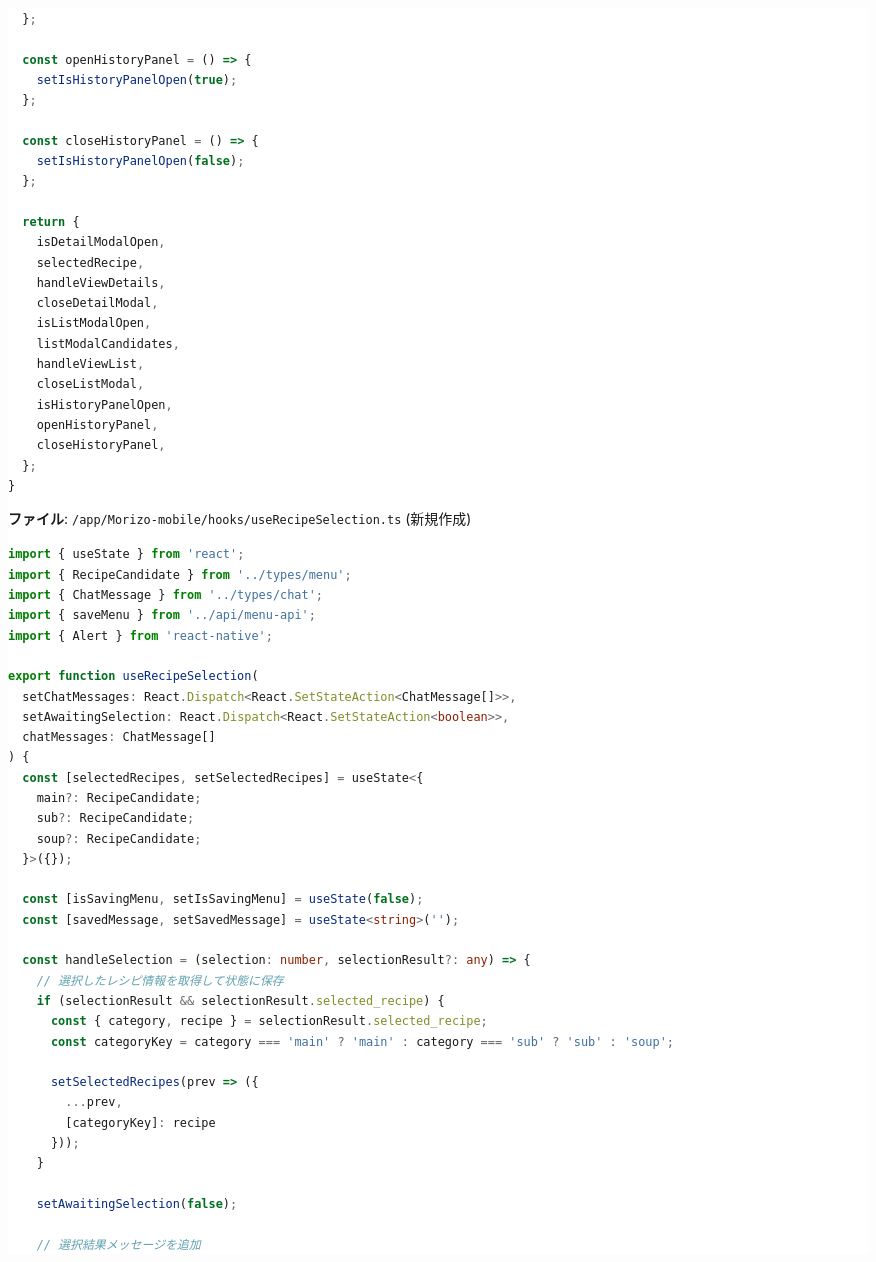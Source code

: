 ```typescript
  };

  const openHistoryPanel = () => {
    setIsHistoryPanelOpen(true);
  };

  const closeHistoryPanel = () => {
    setIsHistoryPanelOpen(false);
  };

  return {
    isDetailModalOpen,
    selectedRecipe,
    handleViewDetails,
    closeDetailModal,
    isListModalOpen,
    listModalCandidates,
    handleViewList,
    closeListModal,
    isHistoryPanelOpen,
    openHistoryPanel,
    closeHistoryPanel,
  };
}
```

**ファイル**: `/app/Morizo-mobile/hooks/useRecipeSelection.ts` (新規作成)

```typescript
import { useState } from 'react';
import { RecipeCandidate } from '../types/menu';
import { ChatMessage } from '../types/chat';
import { saveMenu } from '../api/menu-api';
import { Alert } from 'react-native';

export function useRecipeSelection(
  setChatMessages: React.Dispatch<React.SetStateAction<ChatMessage[]>>,
  setAwaitingSelection: React.Dispatch<React.SetStateAction<boolean>>,
  chatMessages: ChatMessage[]
) {
  const [selectedRecipes, setSelectedRecipes] = useState<{
    main?: RecipeCandidate;
    sub?: RecipeCandidate;
    soup?: RecipeCandidate;
  }>({});

  const [isSavingMenu, setIsSavingMenu] = useState(false);
  const [savedMessage, setSavedMessage] = useState<string>('');

  const handleSelection = (selection: number, selectionResult?: any) => {
    // 選択したレシピ情報を取得して状態に保存
    if (selectionResult && selectionResult.selected_recipe) {
      const { category, recipe } = selectionResult.selected_recipe;
      const categoryKey = category === 'main' ? 'main' : category === 'sub' ? 'sub' : 'soup';
      
      setSelectedRecipes(prev => ({
        ...prev,
        [categoryKey]: recipe
      }));
    }
    
    setAwaitingSelection(false);
    
    // 選択結果メッセージを追加
```